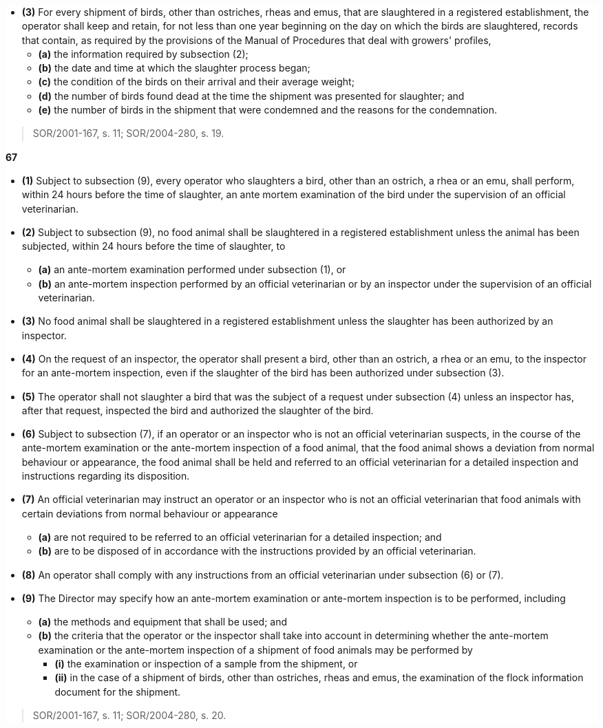 - **(3)** For every shipment of birds, other than ostriches, rheas and emus, that are slaughtered in a registered establishment, the operator shall keep and retain, for not less than one year beginning on the day on which the birds are slaughtered, records that contain, as required by the provisions of the Manual of Procedures that deal with growers' profiles,
	- **(a)** the information required by subsection (2);
	- **(b)** the date and time at which the slaughter process began;
	- **(c)** the condition of the birds on their arrival and their average weight;
	- **(d)** the number of birds found dead at the time the shipment was presented for slaughter; and
	- **(e)** the number of birds in the shipment that were condemned and the reasons for the condemnation.
> SOR/2001-167, s. 11; SOR/2004-280, s. 19.




**67** 

- **(1)** Subject to subsection (9), every operator who slaughters a bird, other than an ostrich, a rhea or an emu, shall perform, within 24 hours before the time of slaughter, an ante mortem examination of the bird under the supervision of an official veterinarian.

- **(2)** Subject to subsection (9), no food animal shall be slaughtered in a registered establishment unless the animal has been subjected, within 24 hours before the time of slaughter, to
	- **(a)** an ante-mortem examination performed under subsection (1), or
	- **(b)** an ante-mortem inspection performed by an official veterinarian or by an inspector under the supervision of an official veterinarian.

- **(3)** No food animal shall be slaughtered in a registered establishment unless the slaughter has been authorized by an inspector.

- **(4)** On the request of an inspector, the operator shall present a bird, other than an ostrich, a rhea or an emu, to the inspector for an ante-mortem inspection, even if the slaughter of the bird has been authorized under subsection (3).

- **(5)** The operator shall not slaughter a bird that was the subject of a request under subsection (4) unless an inspector has, after that request, inspected the bird and authorized the slaughter of the bird.

- **(6)** Subject to subsection (7), if an operator or an inspector who is not an official veterinarian suspects, in the course of the ante-mortem examination or the ante-mortem inspection of a food animal, that the food animal shows a deviation from normal behaviour or appearance, the food animal shall be held and referred to an official veterinarian for a detailed inspection and instructions regarding its disposition.

- **(7)** An official veterinarian may instruct an operator or an inspector who is not an official veterinarian that food animals with certain deviations from normal behaviour or appearance
	- **(a)** are not required to be referred to an official veterinarian for a detailed inspection; and
	- **(b)** are to be disposed of in accordance with the instructions provided by an official veterinarian.

- **(8)** An operator shall comply with any instructions from an official veterinarian under subsection (6) or (7).

- **(9)** The Director may specify how an ante-mortem examination or ante-mortem inspection is to be performed, including
	- **(a)** the methods and equipment that shall be used; and
	- **(b)** the criteria that the operator or the inspector shall take into account in determining whether the ante-mortem examination or the ante-mortem inspection of a shipment of food animals may be performed by
		- **(i)** the examination or inspection of a sample from the shipment, or
		- **(ii)** in the case of a shipment of birds, other than ostriches, rheas and emus, the examination of the flock information document for the shipment.
> SOR/2001-167, s. 11; SOR/2004-280, s. 20.
